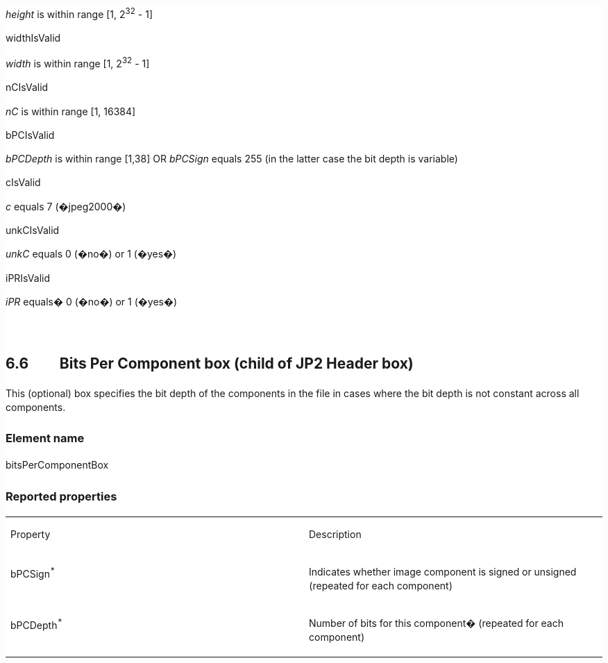 <td align="left"><p><em>height</em> is within range [1, 2<sup>32</sup> - 1]</p></td>
</tr>
<tr class="even">
<td align="left"><p>widthIsValid</p></td>
<td align="left"><p><em>width</em> is within range [1, 2<sup>32</sup> - 1]</p></td>
</tr>
<tr class="odd">
<td align="left"><p>nCIsValid</p></td>
<td align="left"><p><em>nC</em> is within range [1, 16384]</p></td>
</tr>
<tr class="even">
<td align="left"><p>bPCIsValid</p></td>
<td align="left"><p><em>bPCDepth</em> is within range [1,38] OR <em>bPCSign</em> equals 255 (in the latter case the bit depth is variable)</p></td>
</tr>
<tr class="odd">
<td align="left"><p>cIsValid</p></td>
<td align="left"><p><em>c</em> equals 7 (�jpeg2000�)</p></td>
</tr>
<tr class="even">
<td align="left"><p>unkCIsValid</p></td>
<td align="left"><p><em>unkC</em> equals 0 (�no�) or 1 (�yes�)</p></td>
</tr>
<tr class="odd">
<td align="left"><p>iPRIsValid</p></td>
<td align="left"><p><em>iPR</em> equals� 0 (�no�) or 1 (�yes�)</p></td>
</tr>
</tbody>
</table>

 

6.6         Bits Per Component box (child of JP2 Header box)
------------------------------------------------------------

This (optional) box specifies the bit depth of the components in the
file in cases where the bit depth is not constant across all components.

### Element name

bitsPerComponentBox

### Reported properties

<table>
<col width="50%" />
<col width="50%" />
<tbody>
<tr class="odd">
<td align="left"><p>Property</p></td>
<td align="left"><p>Description</p></td>
</tr>
<tr class="even">
<td align="left"><p>bPCSign<sup>*</sup></p></td>
<td align="left"><p>Indicates whether image component is signed or unsigned (repeated for each component)</p></td>
</tr>
<tr class="odd">
<td align="left"><p>bPCDepth<sup>*</sup></p></td>
<td align="left"><p>Number of bits for this component� (repeated for each component)</p></td>
</tr>
</tbody>
</table>
